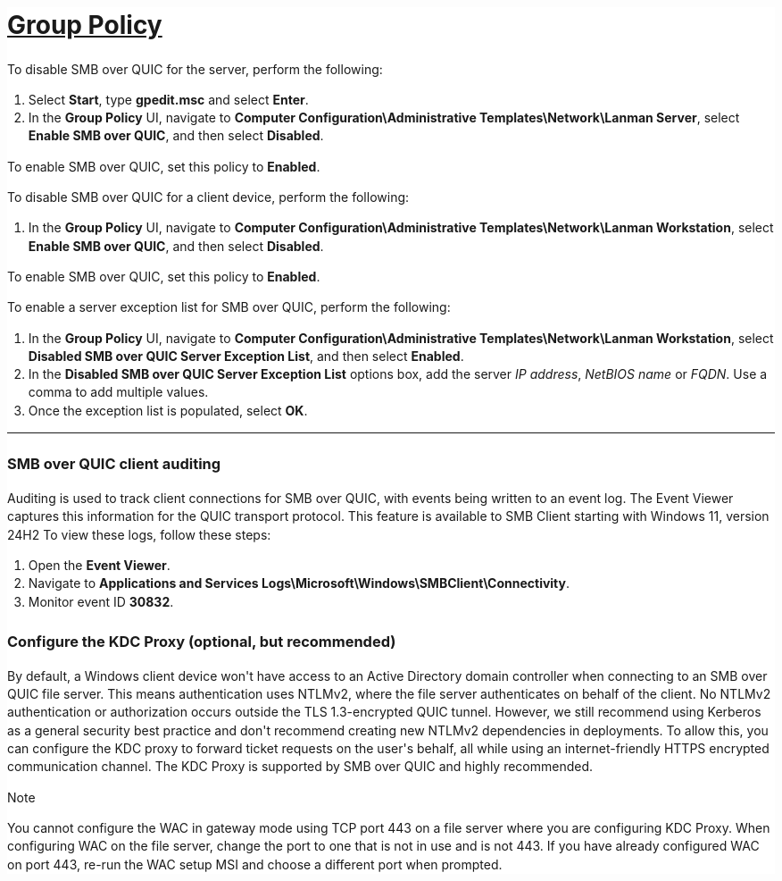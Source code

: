 # [Group Policy](#tab/grouppolicy)

To disable SMB over QUIC for the server, perform the following:

1. Select **Start**, type **gpedit.msc** and select **Enter**.
1. In the **Group Policy** UI, navigate to **Computer Configuration\Administrative Templates\Network\Lanman Server**, select **Enable SMB over QUIC**, and then select **Disabled**.

To enable SMB over QUIC, set this policy to **Enabled**.

To disable SMB over QUIC for a client device, perform the following:

1. In the **Group Policy** UI, navigate to **Computer Configuration\Administrative Templates\Network\Lanman Workstation**, select **Enable SMB over QUIC**, and then select **Disabled**.

To enable SMB over QUIC, set this policy to **Enabled**.

To enable a server exception list for SMB over QUIC, perform the following:

1. In the **Group Policy** UI, navigate to **Computer Configuration\Administrative Templates\Network\Lanman Workstation**, select **Disabled SMB over QUIC Server Exception List**, and then select **Enabled**.
1. In the **Disabled SMB over QUIC Server Exception List** options box, add the server *IP address*, *NetBIOS name* or *FQDN*. Use a comma to add multiple values.
1. Once the exception list is populated, select **OK**.

---

### SMB over QUIC client auditing

Auditing is used to track client connections for SMB over QUIC, with events being written to an event log. The Event Viewer captures this information for the QUIC transport protocol. This feature is available to SMB Client starting with Windows 11, version 24H2 To view these logs, follow these steps:

1. Open the **Event Viewer**.
1. Navigate to **Applications and Services Logs\Microsoft\Windows\SMBClient\Connectivity**.
1. Monitor event ID **30832**.

### Configure the KDC Proxy (optional, but recommended)

By default, a Windows client device won't have access to an Active Directory domain controller when connecting to an SMB over QUIC file server. This means authentication uses NTLMv2, where the file server authenticates on behalf of the client. No NTLMv2 authentication or authorization occurs outside the TLS 1.3-encrypted QUIC tunnel. However, we still recommend using Kerberos as a general security best practice and don't recommend creating new NTLMv2 dependencies in deployments. To allow this, you can configure the KDC proxy to forward ticket requests on the user's behalf, all while using an internet-friendly HTTPS encrypted communication channel. The KDC Proxy is supported by SMB over QUIC and highly recommended.

> [!NOTE]
> You cannot configure the WAC in gateway mode using TCP port 443 on a file server where you are configuring KDC Proxy. When configuring WAC on the file server, change the port to one that is not in use and is not 443. If you have already configured WAC on port 443, re-run the WAC setup MSI and choose a different port when prompted.
